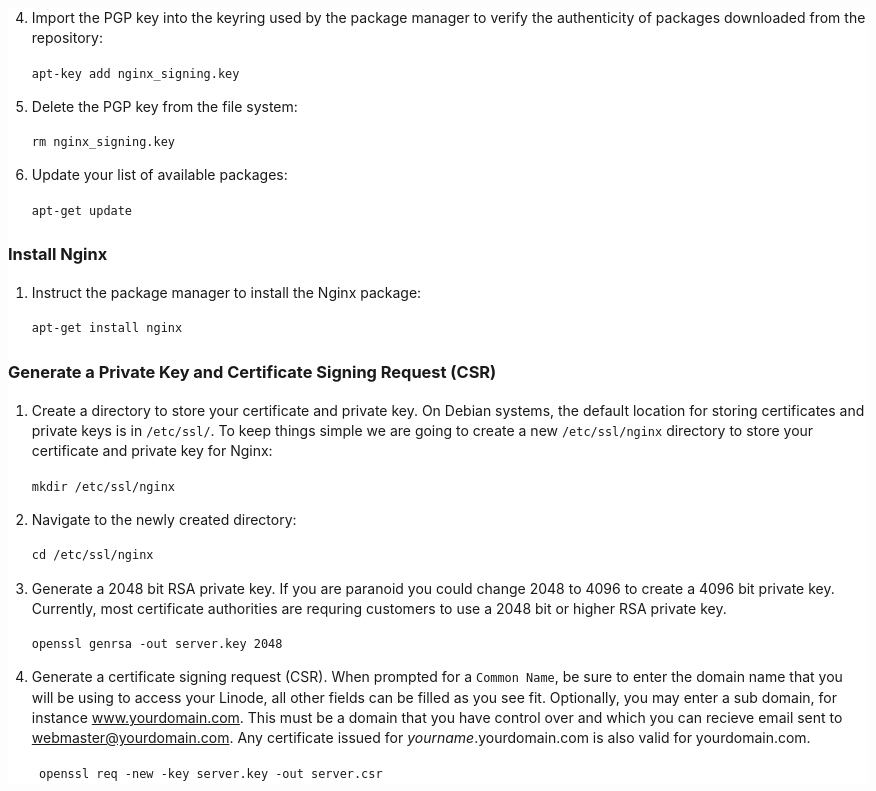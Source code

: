4.  Import the PGP key into the keyring used by the package manager to verify the authenticity of packages downloaded from the repository:

        apt-key add nginx_signing.key
    
5.  Delete the PGP key from the file system:

        rm nginx_signing.key
    
6.  Update your list of available packages:

        apt-get update
    
### Install Nginx

1.  Instruct the package manager to install the Nginx package:
    
        apt-get install nginx

### Generate a Private Key and Certificate Signing Request (CSR)

1.  Create a directory to store your certificate and private key. On Debian systems, the default location for storing certificates and private keys is in `/etc/ssl/`. To keep things simple we are going to create a new `/etc/ssl/nginx` directory to store your certificate and private key for Nginx:

        mkdir /etc/ssl/nginx

2.  Navigate to the newly created directory:

        cd /etc/ssl/nginx

3.  Generate a 2048 bit RSA private key. If you are paranoid you could change 2048 to 4096 to create a 4096 bit private key. Currently, most certificate authorities are requring customers to use a 2048 bit or higher RSA private key.

        openssl genrsa -out server.key 2048

4. Generate a certificate signing request (CSR). When prompted for a `Common Name`, be sure to enter the domain name that you will be using to access your Linode, all other fields can be filled as you see fit. Optionally, you may enter a sub domain, for instance www.yourdomain.com. This must be a domain that you have control over and which you can recieve email sent to webmaster@yourdomain.com. Any certificate issued for *yourname*.yourdomain.com is also valid for yourdomain.com.

        openssl req -new -key server.key -out server.csr

